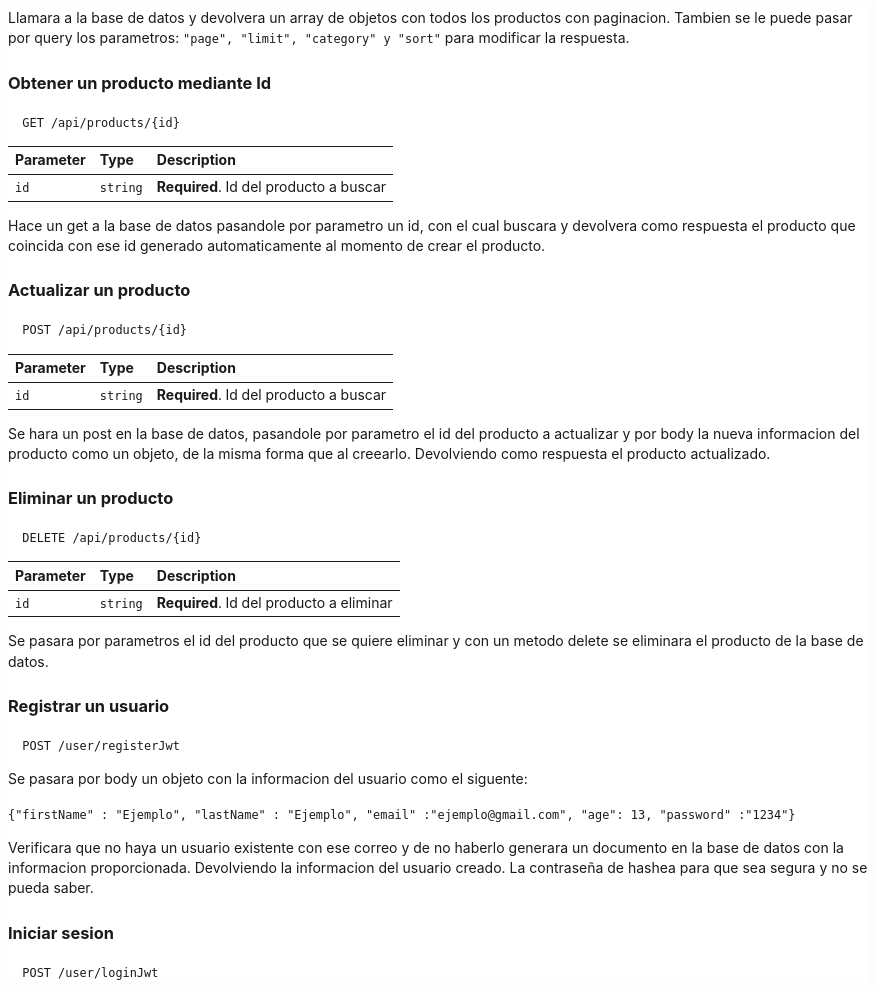 Llamara a la base de datos y devolvera un array de objetos con todos los productos con paginacion. Tambien se le puede pasar por query los parametros: ` "page", "limit", "category" y "sort" ` para modificar la respuesta.

### Obtener un producto mediante Id
```http
  GET /api/products/{id}
```
| Parameter      | Type     | Description                |
| :-------- | :------- | :------------------------- |
| `id` | `string` | **Required**. Id del producto a buscar |

Hace un get a la base de datos pasandole por parametro un id, con el cual buscara y devolvera como respuesta el producto que coincida con ese id generado automaticamente al momento de crear el producto.

### Actualizar un producto
```http
  POST /api/products/{id}
```
| Parameter      | Type     | Description                |
| :-------- | :------- | :------------------------- |
| `id` | `string` | **Required**. Id del producto a buscar |

Se hara un post en la base de datos, pasandole por parametro el id del producto a actualizar y por body la nueva informacion del producto como un objeto, de la misma forma que al creearlo. Devolviendo como respuesta el producto actualizado.

### Eliminar un producto
```http
  DELETE /api/products/{id}
```

| Parameter      | Type     | Description                |
| :-------- | :------- | :------------------------- |
| `id` | `string` | **Required**. Id del producto a eliminar |

Se pasara por parametros el id del producto que se quiere eliminar y con un metodo delete se eliminara el producto de la base de datos.

### Registrar un usuario
```http
  POST /user/registerJwt
```
Se pasara por body un objeto con la informacion del usuario como el siguente:

`{"firstName" : "Ejemplo",
"lastName" : "Ejemplo",
"email" :"ejemplo@gmail.com",
"age": 13,
"password" :"1234"}`

Verificara que no haya un usuario existente con ese correo y de no haberlo generara un documento en la base de datos con la informacion proporcionada. Devolviendo la informacion del usuario creado.
La contraseña de hashea para que sea segura y no se pueda saber.
### Iniciar sesion
```http
  POST /user/loginJwt
```
